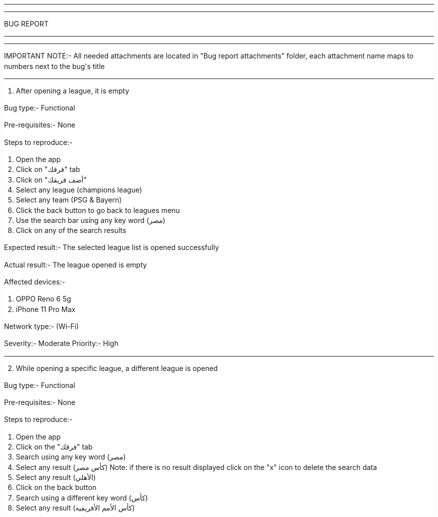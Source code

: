 
**********************************************************************************************
**********************************************************************************************
BUG REPORT
**********************************************************************************************
**********************************************************************************************
IMPORTANT NOTE:- All needed attachments are located in "Bug report attachments" folder,
each attachment name maps to numbers next to the bug's title
**********************************************************************************************
1. After opening a league, it is empty

Bug type:- Functional

Pre-requisites:- None

Steps to reproduce:-
1. Open the app
2. Click on "فرقك" tab
3. Click on "أضف فريقك"
4. Select any league (champions league)
5. Select any team (PSG & Bayern)
6. Click the back button to go back to leagues menu
7. Use the search bar using any key word (مصر)
8. Click on any of the search results

Expected result:- The selected league list is opened successfully 

Actual result:- The league opened is empty

Affected devices:-
1. OPPO Reno 6 5g
2. iPhone 11 Pro Max

Network type:- (Wi-Fi)

Severity:- Moderate
Priority:- High

************************************************************************

2. While opening a specific league, a different league is opened 

Bug type:- Functional

Pre-requisites:- None

Steps to reproduce:-
1. Open the app
2. Click on the "فرقك" tab
3. Search using any key word (مصر)
4. Select any result (كأس مصر)
Note: if there is no result displayed click on the "x" icon to delete the search data
5. Select any result (الأهلي)
6. Click on the back button
7. Search using a different key word (كأس)
8. Select any result (كأس الأمم الأفريقية)
